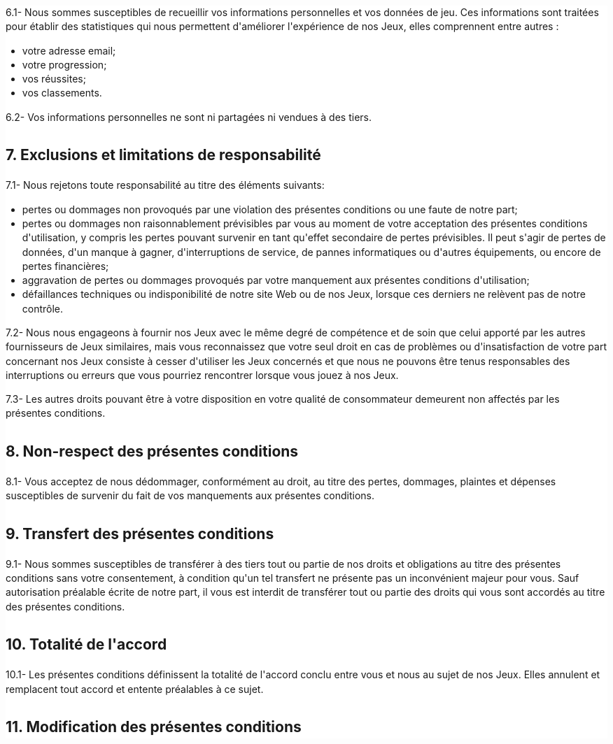 6.1- Nous sommes susceptibles de recueillir vos informations personnelles et vos données de jeu. Ces informations sont traitées pour établir des statistiques qui nous permettent d'améliorer l'expérience de nos Jeux, elles comprennent entre autres :
- votre adresse email;
- votre progression;
- vos réussites;
- vos classements.

6.2- Vos informations personnelles ne sont ni partagées ni vendues à des tiers.

## 7. Exclusions et limitations de responsabilité

7.1- Nous rejetons toute responsabilité au titre des éléments suivants:

- pertes ou dommages non provoqués par une violation des présentes conditions ou une faute de notre part;
- pertes ou dommages non raisonnablement prévisibles par vous au moment de votre acceptation des présentes conditions d'utilisation, y compris les pertes pouvant survenir en tant qu'effet secondaire de pertes prévisibles. Il peut s'agir de pertes de données, d'un manque à gagner, d'interruptions de service, de pannes informatiques ou d'autres équipements, ou encore de pertes financières;
- aggravation de pertes ou dommages provoqués par votre manquement aux présentes conditions d'utilisation;
- défaillances techniques ou indisponibilité de notre site Web ou de nos Jeux, lorsque ces derniers ne relèvent pas de notre contrôle.

7.2- Nous nous engageons à fournir nos Jeux avec le même degré de compétence et de soin que celui apporté par les autres fournisseurs de Jeux similaires, mais vous reconnaissez que votre seul droit en cas de problèmes ou d'insatisfaction de votre part concernant nos Jeux consiste à cesser d'utiliser les Jeux concernés et que nous ne pouvons être tenus responsables des interruptions ou erreurs que vous pourriez rencontrer lorsque vous jouez à nos Jeux.

7.3- Les autres droits pouvant être à votre disposition en votre qualité de consommateur demeurent non affectés par les présentes conditions.

## 8. Non-respect des présentes conditions

8.1- Vous acceptez de nous dédommager, conformément au droit, au titre des pertes, dommages, plaintes et dépenses susceptibles de survenir du fait de vos manquements aux présentes conditions.

## 9. Transfert des présentes conditions

9.1- Nous sommes susceptibles de transférer à des tiers tout ou partie de nos droits et obligations au titre des présentes conditions sans votre consentement, à condition qu'un tel transfert ne présente pas un inconvénient majeur pour vous. Sauf autorisation préalable écrite de notre part, il vous est interdit de transférer tout ou partie des droits qui vous sont accordés au titre des présentes conditions.

## 10. Totalité de l'accord

10.1- Les présentes conditions définissent la totalité de l'accord conclu entre vous et nous au sujet de nos Jeux. Elles annulent et remplacent tout accord et entente préalables à ce sujet.

## 11. Modification des présentes conditions

